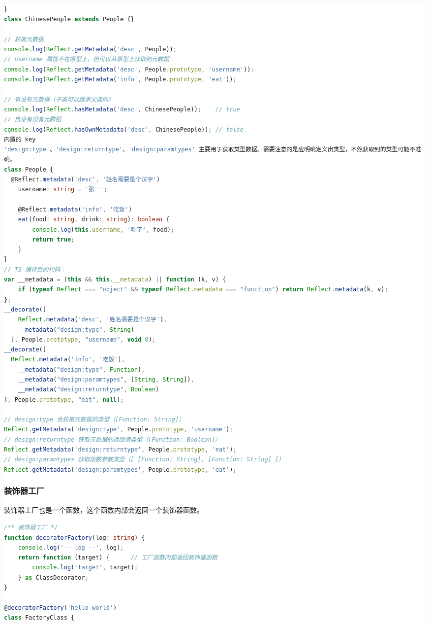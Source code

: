 ```ts
}
class ChinesePeople extends People {}

// 获取元数据
console.log(Reflect.getMetadata('desc', People));
// username 属性不在原型上，但可以从原型上获取到元数据
console.log(Reflect.getMetadata('desc', People.prototype, 'username'));
console.log(Reflect.getMetadata('info', People.prototype, 'eat'));

// 有没有元数据（子类可以继承父类的）
console.log(Reflect.hasMetadata('desc', ChinesePeople));	// true
// 自身有没有元数据
console.log(Reflect.hasOwnMetadata('desc', ChinesePeople));	// false
内置的 key
'design:type'、'design:returntype'、'design:paramtypes' 主要用于获取类型数据。需要注意的是应明确定义出类型，不然获取到的类型可能不准确。
class People {
  @Reflect.metadata('desc', '姓名需要是个汉字')
    username: string = '张三';

    @Reflect.metadata('info', '吃饭')
    eat(food: string, drink: string): boolean {
        console.log(this.username, '吃了', food);
        return true;
    }
}
// TS 编译后的代码：
var __metadata = (this && this.__metadata) || function (k, v) {
    if (typeof Reflect === "object" && typeof Reflect.metadata === "function") return Reflect.metadata(k, v);
};
__decorate([
    Reflect.metadata('desc', '姓名需要是个汉字'),
    __metadata("design:type", String)
  ], People.prototype, "username", void 0);
__decorate([
  Reflect.metadata('info', '吃饭'),
    __metadata("design:type", Function),
    __metadata("design:paramtypes", [String, String]),
    __metadata("design:returntype", Boolean)
], People.prototype, "eat", null);

// design:type 会获取元数据的类型（[Function: String]）
Reflect.getMetadata('design:type', People.prototype, 'username');
// design:returntype 获取元数据的返回值类型（[Function: Boolean]）
Reflect.getMetadata('design:returntype', People.prototype, 'eat');
// design:paramtypes 获取函数参数类型（[ [Function: String], [Function: String] ]）
Reflect.getMetadata('design:paramtypes', People.prototype, 'eat');
```
### 装饰器工厂
装饰器工厂也是一个函数，这个函数内部会返回一个装饰器函数。
```ts
/** 装饰器工厂 */
function decoratorFactory(log: string) {
    console.log('-- log --', log);
    return function (target) {		// 工厂函数内部返回装饰器函数
        console.log('target', target);
    } as ClassDecorator;
}

@decoratorFactory('hello world')
class FactoryClass {

```